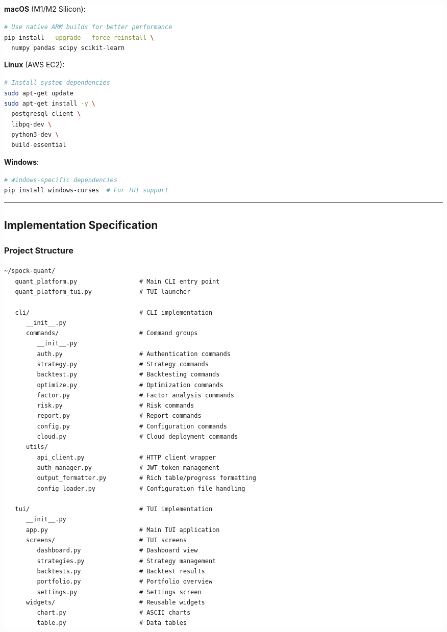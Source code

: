 **macOS** (M1/M2 Silicon):
```bash
# Use native ARM builds for better performance
pip install --upgrade --force-reinstall \
  numpy pandas scipy scikit-learn
```

**Linux** (AWS EC2):
```bash
# Install system dependencies
sudo apt-get update
sudo apt-get install -y \
  postgresql-client \
  libpq-dev \
  python3-dev \
  build-essential
```

**Windows**:
```bash
# Windows-specific dependencies
pip install windows-curses  # For TUI support
```

---

## Implementation Specification

### Project Structure

```
~/spock-quant/
   quant_platform.py                 # Main CLI entry point
   quant_platform_tui.py             # TUI launcher

   cli/                              # CLI implementation
      __init__.py
      commands/                      # Command groups
         __init__.py
         auth.py                     # Authentication commands
         strategy.py                 # Strategy commands
         backtest.py                 # Backtesting commands
         optimize.py                 # Optimization commands
         factor.py                   # Factor analysis commands
         risk.py                     # Risk commands
         report.py                   # Report commands
         config.py                   # Configuration commands
         cloud.py                    # Cloud deployment commands
      utils/
         api_client.py               # HTTP client wrapper
         auth_manager.py             # JWT token management
         output_formatter.py         # Rich table/progress formatting
         config_loader.py            # Configuration file handling

   tui/                              # TUI implementation
      __init__.py
      app.py                         # Main TUI application
      screens/                       # TUI screens
         dashboard.py                # Dashboard view
         strategies.py               # Strategy management
         backtests.py                # Backtest results
         portfolio.py                # Portfolio overview
         settings.py                 # Settings screen
      widgets/                       # Reusable widgets
         chart.py                    # ASCII charts
         table.py                    # Data tables
```